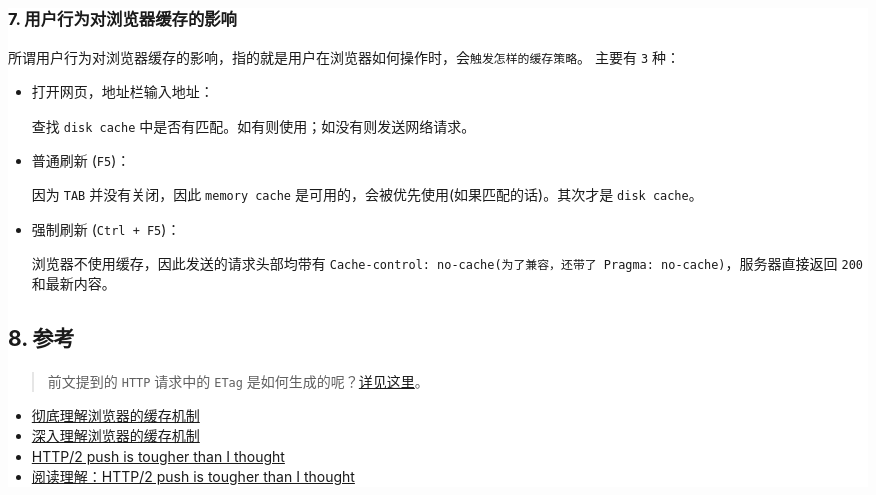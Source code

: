 ### 7. 用户行为对浏览器缓存的影响

所谓用户行为对浏览器缓存的影响，指的就是用户在浏览器如何操作时，会`触发怎样的缓存策略`。
主要有 `3` 种：

- 打开网页，地址栏输入地址：

  查找 `disk cache` 中是否有匹配。如有则使用；如没有则发送网络请求。

- 普通刷新 (`F5`)：

  因为 `TAB` 并没有关闭，因此 `memory cache` 是可用的，会被优先使用(如果匹配的话)。其次才是 `disk cache`。

- 强制刷新 (`Ctrl + F5`)：

  浏览器不使用缓存，因此发送的请求头部均带有 `Cache-control: no-cache(为了兼容，还带了 Pragma: no-cache)`，服务器直接返回 `200` 和最新内容。

## 8. 参考

> 前文提到的 `HTTP` 请求中的 `ETag` 是如何生成的呢？[详见这里](../20210603_HTTP中的ETag是如何生成的/index.md)。

- [彻底理解浏览器的缓存机制](https://mp.weixin.qq.com/s/d2zeGhUptGUGJpB5xHQbOA)
- [深入理解浏览器的缓存机制](https://mp.weixin.qq.com/s/A93VNkEKTVb982knhVN4eQ)
- [HTTP/2 push is tougher than I thought](https://jakearchibald.com/2017/h2-push-tougher-than-i-thought/)
- [阅读理解：HTTP/2 push is tougher than I thought](https://blog.csdn.net/qq_35368183/article/details/82961573)
